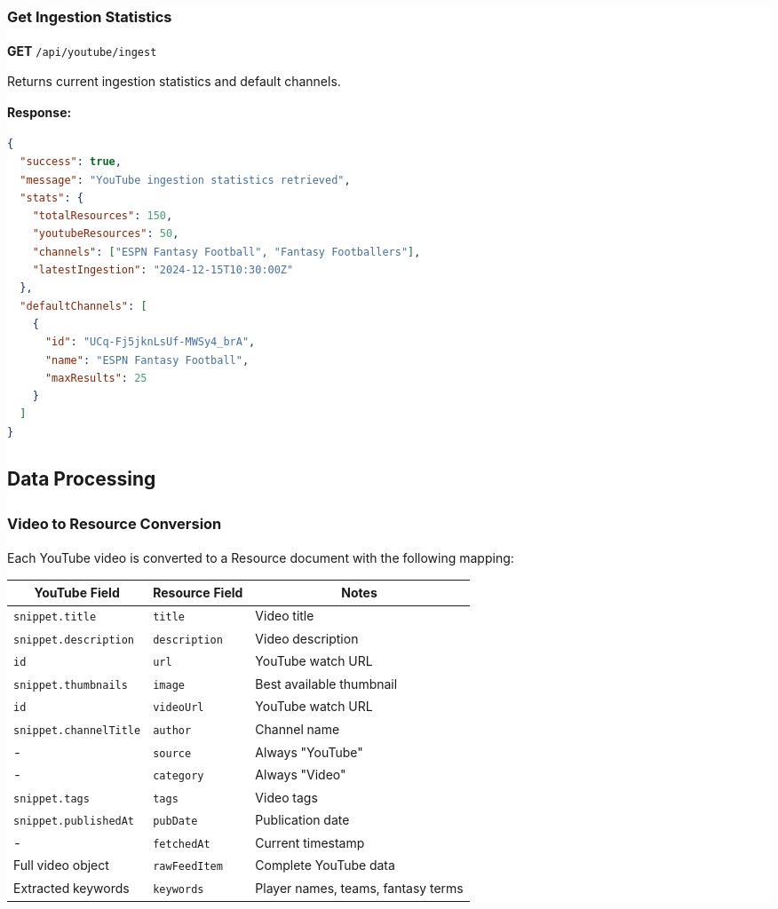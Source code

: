 ### Get Ingestion Statistics

**GET** `/api/youtube/ingest`

Returns current ingestion statistics and default channels.

**Response:**
```json
{
  "success": true,
  "message": "YouTube ingestion statistics retrieved",
  "stats": {
    "totalResources": 150,
    "youtubeResources": 50,
    "channels": ["ESPN Fantasy Football", "Fantasy Footballers"],
    "latestIngestion": "2024-12-15T10:30:00Z"
  },
  "defaultChannels": [
    {
      "id": "UCq-Fj5jknLsUf-MWSy4_brA",
      "name": "ESPN Fantasy Football",
      "maxResults": 25
    }
  ]
}
```

## Data Processing

### Video to Resource Conversion

Each YouTube video is converted to a Resource document with the following mapping:

| YouTube Field | Resource Field | Notes |
|---------------|----------------|-------|
| `snippet.title` | `title` | Video title |
| `snippet.description` | `description` | Video description |
| `id` | `url` | YouTube watch URL |
| `snippet.thumbnails` | `image` | Best available thumbnail |
| `id` | `videoUrl` | YouTube watch URL |
| `snippet.channelTitle` | `author` | Channel name |
| - | `source` | Always "YouTube" |
| - | `category` | Always "Video" |
| `snippet.tags` | `tags` | Video tags |
| `snippet.publishedAt` | `pubDate` | Publication date |
| - | `fetchedAt` | Current timestamp |
| Full video object | `rawFeedItem` | Complete YouTube data |
| Extracted keywords | `keywords` | Player names, teams, fantasy terms |
